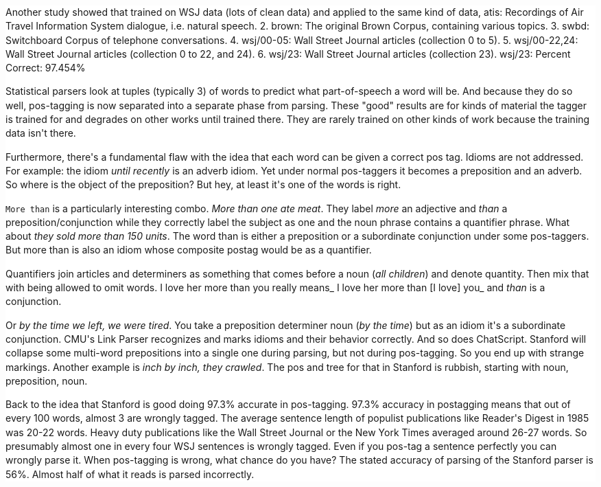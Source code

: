 Another study showed that trained on WSJ data (lots of clean data) 
and applied to the same kind of data,  atis: Recordings of Air Travel Information System dialogue, i.e. natural speech.
2. brown: The original Brown Corpus, containing various topics.
3. swbd: Switchboard Corpus of telephone conversations.
4. wsj/00-05: Wall Street Journal articles (collection 0 to 5).
5. wsj/00-22,24: Wall Street Journal articles (collection 0 to 22, and 24).
6. wsj/23: Wall Street Journal articles (collection 23).
wsj/23: Percent Correct: 97.454%

Statistical parsers look at tuples (typically 3) of words to predict what part-of-speech a word will be. 
And because they do so well, pos-tagging is now separated into a separate phase from parsing. 
These "good" results are for kinds of material the tagger is trained for and
degrades on other works until trained there. 
They are rarely trained on other kinds of work because the training data isn't there.

Furthermore, there's a fundamental flaw with the idea that each word can be given a correct pos tag. Idioms are not
addressed. For example: the idiom _until recently_ is an adverb idiom. Yet under normal pos-taggers it
becomes a preposition and an adverb. So where is the object of the preposition? But hey, at least it's
one of the words is right.

`More than` is a particularly interesting combo. _More than one ate meat_. They label _more_ an adjective
and _than_ a preposition/conjunction while they correctly label the subject as one and the noun phrase
contains a quantifier phrase. 
What about _they sold more than 150 units_. The word than is either a
 preposition or a subordinate conjunction under some pos-taggers. But more than is also an idiom whose
composite postag would be as a quantifier. 

Quantifiers join articles and determiners as something that
comes before a noun (_all children_) and denote quantity. Then mix that with being allowed to omit
words. I love her more than you really means_ I love her more than [I love] you_ and _than_ is a
conjunction.

Or _by the time we left, we were tired_. You take a preposition determiner noun (_by the time_) but as an
idiom it's a subordinate conjunction. 
CMU's Link Parser recognizes and marks idioms and their behavior correctly. 
And so does ChatScript. Stanford will collapse some multi-word prepositions into a
single one during parsing, but not during pos-tagging. So you end up with strange markings. Another
example is _inch by inch, they crawled_. The pos and tree for that in Stanford is rubbish, starting with
noun, preposition, noun.

Back to the idea that Stanford is good doing 97.3% accurate in pos-tagging. 97.3% accuracy in
postagging means that out of every 100 words, almost 3 are wrongly tagged. 
The average sentence length of populist publications like Reader's Digest in 1985 was 20-22 words. 
Heavy duty publications like the Wall Street Journal or the New York Times averaged around 26-27 words. 
So presumably almost one in every four WSJ sentences is wrongly tagged. Even if you pos-tag a sentence perfectly
you can wrongly parse it. When pos-tagging is wrong, what chance do you have? The stated accuracy
of parsing of the Stanford parser is 56%. Almost half of what it reads is parsed incorrectly.
